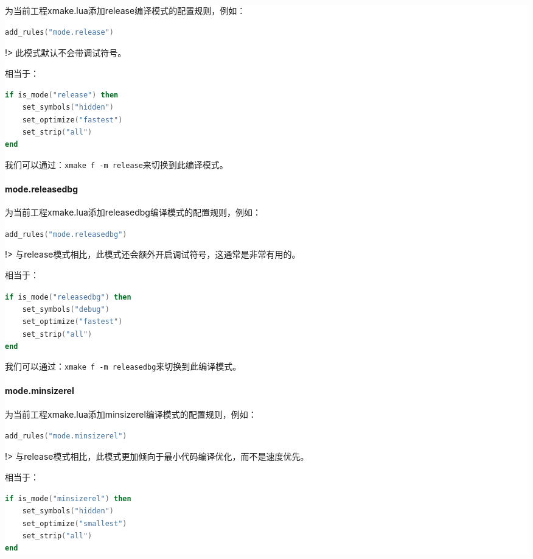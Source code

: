 为当前工程xmake.lua添加release编译模式的配置规则，例如：

```lua
add_rules("mode.release")
```

!> 此模式默认不会带调试符号。

相当于：

```lua
if is_mode("release") then
    set_symbols("hidden")
    set_optimize("fastest")
    set_strip("all")
end
```

我们可以通过：`xmake f -m release`来切换到此编译模式。

#### mode.releasedbg

为当前工程xmake.lua添加releasedbg编译模式的配置规则，例如：

```lua
add_rules("mode.releasedbg")
```

!> 与release模式相比，此模式还会额外开启调试符号，这通常是非常有用的。

相当于：

```lua
if is_mode("releasedbg") then
    set_symbols("debug")
    set_optimize("fastest")
    set_strip("all")
end
```

我们可以通过：`xmake f -m releasedbg`来切换到此编译模式。

#### mode.minsizerel

为当前工程xmake.lua添加minsizerel编译模式的配置规则，例如：

```lua
add_rules("mode.minsizerel")
```

!> 与release模式相比，此模式更加倾向于最小代码编译优化，而不是速度优先。

相当于：

```lua
if is_mode("minsizerel") then
    set_symbols("hidden")
    set_optimize("smallest")
    set_strip("all")
end
```
